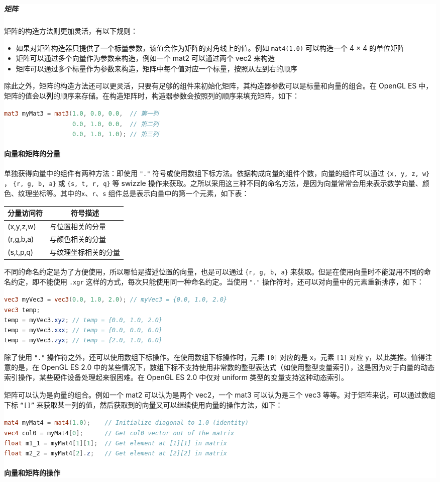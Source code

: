 ##### 矩阵

矩阵的构造方法则更加灵活，有以下规则：

- 如果对矩阵构造器只提供了一个标量参数，该值会作为矩阵的对角线上的值。例如 `mat4(1.0)` 可以构造一个 4 × 4 的单位矩阵
- 矩阵可以通过多个向量作为参数来构造，例如一个 mat2 可以通过两个 vec2 来构造
- 矩阵可以通过多个标量作为参数来构造，矩阵中每个值对应一个标量，按照从左到右的顺序

除此之外，矩阵的构造方法还可以更灵活，只要有足够的组件来初始化矩阵，其构造器参数可以是标量和向量的组合。在 OpenGL ES 中，矩阵的值会以**列**的顺序来存储。在构造矩阵时，构造器参数会按照列的顺序来填充矩阵，如下：

```glsl
mat3 myMat3 = mat3(1.0, 0.0, 0.0,  // 第一列
                   0.0, 1.0, 0.0,  // 第二列
                   0.0, 1.0, 1.0); // 第三列
```

#### 向量和矩阵的分量

单独获得向量中的组件有两种方法：即使用 `"."` 符号或使用数组下标方法。依据构成向量的组件个数，向量的组件可以通过 `{x, y, z, w}` ， `{r, g, b, a}` 或 `{s, t, r, q}` 等 swizzle 操作来获取。之所以采用这三种不同的命名方法，是因为向量常常会用来表示数学向量、颜色、纹理坐标等。其中的`x`、`r`、`s` 组件总是表示向量中的第一个元素，如下表：

| 分量访问符 | 符号描述             |
| ---------- | -------------------- |
| (x,y,z,w)  | 与位置相关的分量     |
| (r,g,b,a)  | 与颜色相关的分量     |
| (s,t,p,q)  | 与纹理坐标相关的分量 |

不同的命名约定是为了方便使用，所以哪怕是描述位置的向量，也是可以通过 `{r, g, b, a}` 来获取。但是在使用向量时不能混用不同的命名约定，即不能使用 `.xgr` 这样的方式，每次只能使用同一种命名约定。当使用 `"."` 操作符时，还可以对向量中的元素重新排序，如下：

```glsl
vec3 myVec3 = vec3(0.0, 1.0, 2.0); // myVec3 = {0.0, 1.0, 2.0}
vec3 temp;
temp = myVec3.xyz; // temp = {0.0, 1.0, 2.0}
temp = myVec3.xxx; // temp = {0.0, 0.0, 0.0}
temp = myVec3.zyx; // temp = {2.0, 1.0, 0.0}
```

除了使用 `"."` 操作符之外，还可以使用数组下标操作。在使用数组下标操作时，元素 `[0]` 对应的是 `x`，元素 `[1]` 对应 `y`，以此类推。值得注意的是，在 OpenGL ES 2.0 中的某些情况下，数组下标不支持使用非常数的整型表达式（如使用整型变量索引），这是因为对于向量的动态索引操作，某些硬件设备处理起来很困难。在 OpenGL ES 2.0 中仅对 uniform 类型的变量支持这种动态索引。

矩阵可以认为是向量的组合。例如一个 mat2 可以认为是两个 vec2，一个 mat3 可以认为是三个 vec3 等等。对于矩阵来说，可以通过数组下标 `“[]”` 来获取某一列的值，然后获取到的向量又可以继续使用向量的操作方法，如下：

```glsl
mat4 myMat4 = mat4(1.0); 	// Initialize diagonal to 1.0 (identity)
vec4 col0 = myMat4[0];	    // Get col0 vector out of the matrix 
float m1_1 = myMat4[1][1];  // Get element at [1][1] in matrix 
float m2_2 = myMat4[2].z;   // Get element at [2][2] in matrix
```

#### 向量和矩阵的操作
